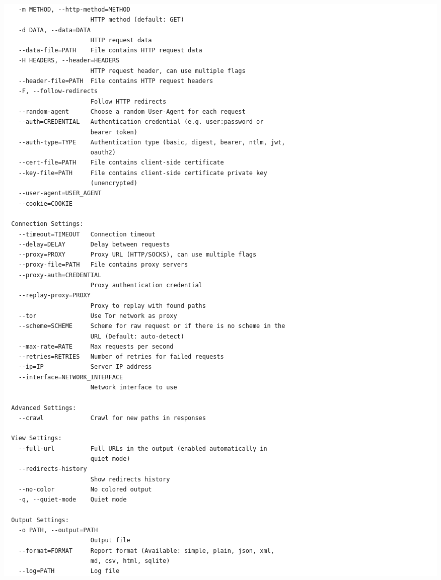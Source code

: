 ```
    -m METHOD, --http-method=METHOD
                        HTTP method (default: GET)
    -d DATA, --data=DATA
                        HTTP request data
    --data-file=PATH    File contains HTTP request data
    -H HEADERS, --header=HEADERS
                        HTTP request header, can use multiple flags
    --header-file=PATH  File contains HTTP request headers
    -F, --follow-redirects
                        Follow HTTP redirects
    --random-agent      Choose a random User-Agent for each request
    --auth=CREDENTIAL   Authentication credential (e.g. user:password or
                        bearer token)
    --auth-type=TYPE    Authentication type (basic, digest, bearer, ntlm, jwt,
                        oauth2)
    --cert-file=PATH    File contains client-side certificate
    --key-file=PATH     File contains client-side certificate private key
                        (unencrypted)
    --user-agent=USER_AGENT
    --cookie=COOKIE

  Connection Settings:
    --timeout=TIMEOUT   Connection timeout
    --delay=DELAY       Delay between requests
    --proxy=PROXY       Proxy URL (HTTP/SOCKS), can use multiple flags
    --proxy-file=PATH   File contains proxy servers
    --proxy-auth=CREDENTIAL
                        Proxy authentication credential
    --replay-proxy=PROXY
                        Proxy to replay with found paths
    --tor               Use Tor network as proxy
    --scheme=SCHEME     Scheme for raw request or if there is no scheme in the
                        URL (Default: auto-detect)
    --max-rate=RATE     Max requests per second
    --retries=RETRIES   Number of retries for failed requests
    --ip=IP             Server IP address
    --interface=NETWORK_INTERFACE
                        Network interface to use

  Advanced Settings:
    --crawl             Crawl for new paths in responses

  View Settings:
    --full-url          Full URLs in the output (enabled automatically in
                        quiet mode)
    --redirects-history
                        Show redirects history
    --no-color          No colored output
    -q, --quiet-mode    Quiet mode

  Output Settings:
    -o PATH, --output=PATH
                        Output file
    --format=FORMAT     Report format (Available: simple, plain, json, xml,
                        md, csv, html, sqlite)
    --log=PATH          Log file
```
